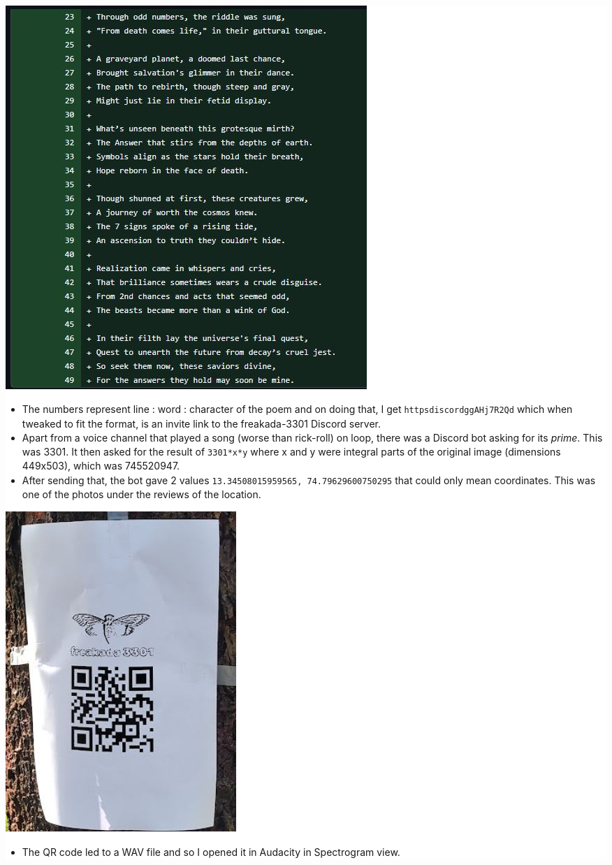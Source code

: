 ![freak3.JPG](https://github.com/teayahz/cryptonite_taskphase_tia/blob/main/niteCTF24/files/freak3.JPG?raw=true)
- The numbers represent line : word : character of the poem and on doing that, I get `httpsdiscordggAHj7R2Qd` which when tweaked to fit the format, is an invite link to the freakada-3301 Discord server. 
- Apart from a voice channel that played a song (worse than rick-roll) on loop, there was a Discord bot asking for its *prime*. This was 3301. It then asked for the result of `3301*x*y` where x and y were integral parts of the original image (dimensions 449x503), which was 745520947. 
- After sending that, the bot gave 2 values `13.34508015959565, 74.79629600750295` that could only mean coordinates. This was one of the photos under the reviews of the location.

![freak4.JPG](https://github.com/teayahz/cryptonite_taskphase_tia/blob/main/niteCTF24/files/freak4.JPG?raw=true)
- The QR code led to a WAV file and so I opened it in Audacity in Spectrogram view.